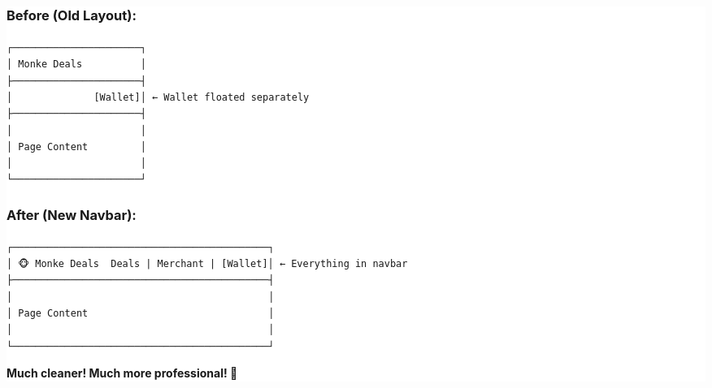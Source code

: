 ### Before (Old Layout):
```
┌──────────────────────┐
│ Monke Deals          │
├──────────────────────┤
│              [Wallet]│ ← Wallet floated separately
├──────────────────────┤
│                      │
│ Page Content         │
│                      │
└──────────────────────┘
```

### After (New Navbar):
```
┌────────────────────────────────────────────┐
│ 🐵 Monke Deals  Deals | Merchant | [Wallet]│ ← Everything in navbar
├────────────────────────────────────────────┤
│                                            │
│ Page Content                               │
│                                            │
└────────────────────────────────────────────┘
```

**Much cleaner! Much more professional! 🎨**

